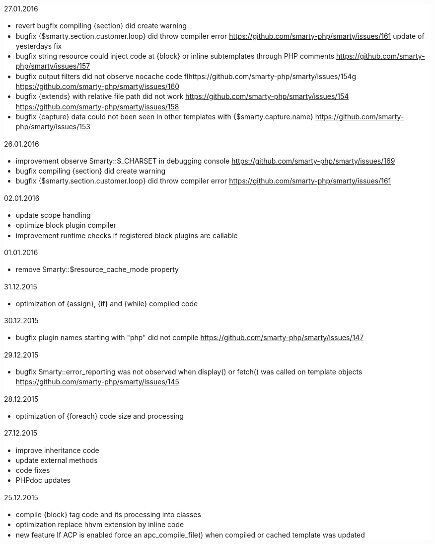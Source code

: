  27.01.2016
  - revert bugfix compiling {section} did create warning
  - bugfix {$smarty.section.customer.loop} did throw compiler error https://github.com/smarty-php/smarty/issues/161
    update of yesterdays fix
  - bugfix string resource could inject code at {block} or inline subtemplates through PHP comments https://github.com/smarty-php/smarty/issues/157		
  - bugfix output filters did not observe nocache code flhttps://github.com/smarty-php/smarty/issues/154g https://github.com/smarty-php/smarty/issues/160
  - bugfix {extends} with relative file path did not work https://github.com/smarty-php/smarty/issues/154
    https://github.com/smarty-php/smarty/issues/158
  - bugfix {capture} data could not been seen in other templates with {$smarty.capture.name} https://github.com/smarty-php/smarty/issues/153

 26.01.2016
  - improvement observe Smarty::$_CHARSET in debugging console https://github.com/smarty-php/smarty/issues/169
  - bugfix compiling {section} did create warning
  - bugfix {$smarty.section.customer.loop} did throw compiler error https://github.com/smarty-php/smarty/issues/161

 02.01.2016
  - update scope handling
  - optimize block plugin compiler
  - improvement runtime checks if registered block plugins are callable

 01.01.2016
  - remove Smarty::$resource_cache_mode property

 31.12.2015
  - optimization of {assign}, {if} and {while} compiled code

 30.12.2015
  - bugfix plugin names starting with "php" did not compile https://github.com/smarty-php/smarty/issues/147

 29.12.2015
  - bugfix Smarty::error_reporting was not observed when display() or fetch() was called on template objects https://github.com/smarty-php/smarty/issues/145

 28.12.2015
  - optimization of {foreach} code size and processing

 27.12.2015
  - improve inheritance code
  - update external methods
  - code fixes
  - PHPdoc updates

 25.12.2015
  - compile {block} tag code and its processing into classes
  - optimization replace hhvm extension by inline code
  - new feature If ACP is enabled force an apc_compile_file() when compiled or cached template was updated
